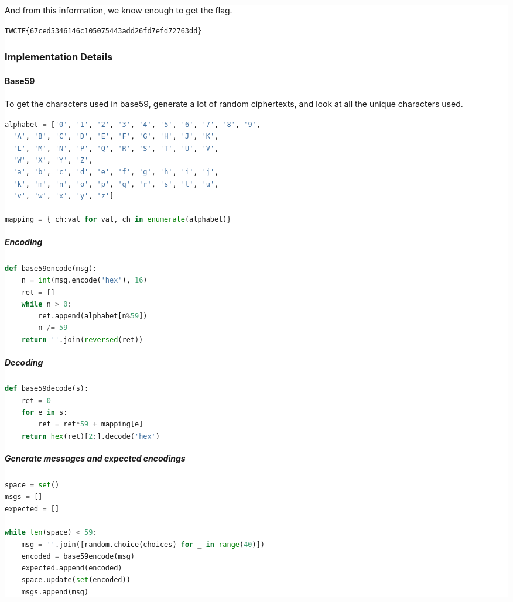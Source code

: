 And from this information, we know enough to get the flag.

`TWCTF{67ced5346146c105075443add26fd7efd72763dd}`

### Implementation Details

#### Base59

To get the characters used in base59, generate a lot of random ciphertexts, and look at all the unique characters used.

```python
alphabet = ['0', '1', '2', '3', '4', '5', '6', '7', '8', '9',
  'A', 'B', 'C', 'D', 'E', 'F', 'G', 'H', 'J', 'K',
  'L', 'M', 'N', 'P', 'Q', 'R', 'S', 'T', 'U', 'V',
  'W', 'X', 'Y', 'Z',
  'a', 'b', 'c', 'd', 'e', 'f', 'g', 'h', 'i', 'j',
  'k', 'm', 'n', 'o', 'p', 'q', 'r', 's', 't', 'u',
  'v', 'w', 'x', 'y', 'z']

mapping = { ch:val for val, ch in enumerate(alphabet)}
```

##### Encoding

```python
def base59encode(msg):
	n = int(msg.encode('hex'), 16)
	ret = []
	while n > 0:
		ret.append(alphabet[n%59])
		n /= 59
	return ''.join(reversed(ret))
```

##### Decoding

```python
def base59decode(s):
	ret = 0
	for e in s:
		ret = ret*59 + mapping[e]
	return hex(ret)[2:].decode('hex')
```

##### Generate messages and expected encodings
```python
space = set()
msgs = []
expected = []

while len(space) < 59:
	msg = ''.join([random.choice(choices) for _ in range(40)])
	encoded = base59encode(msg)
	expected.append(encoded)
	space.update(set(encoded))
	msgs.append(msg)

```
